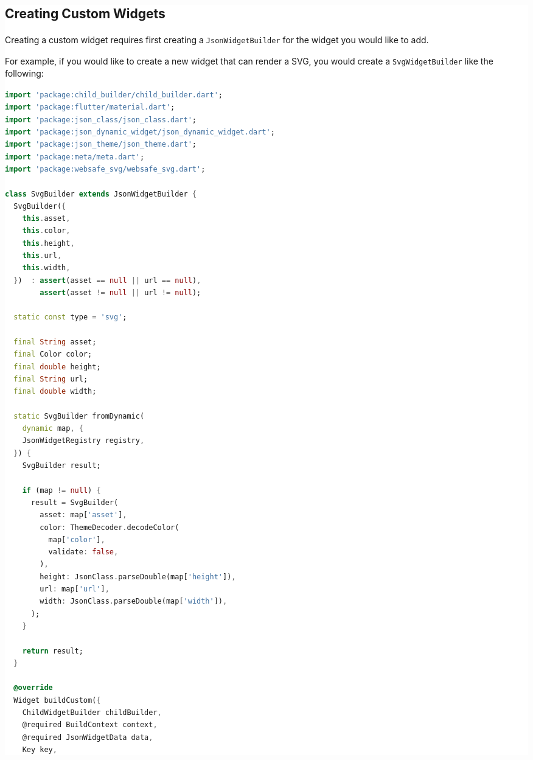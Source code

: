 
## Creating Custom Widgets

Creating a custom widget requires first creating a `JsonWidgetBuilder` for the widget you would like to add.

For example, if you would like to create a new widget that can render a SVG, you would create a `SvgWidgetBuilder` like the following:

```dart
import 'package:child_builder/child_builder.dart';
import 'package:flutter/material.dart';
import 'package:json_class/json_class.dart';
import 'package:json_dynamic_widget/json_dynamic_widget.dart';
import 'package:json_theme/json_theme.dart';
import 'package:meta/meta.dart';
import 'package:websafe_svg/websafe_svg.dart';

class SvgBuilder extends JsonWidgetBuilder {
  SvgBuilder({
    this.asset,
    this.color,
    this.height,
    this.url,
    this.width,
  })  : assert(asset == null || url == null),
        assert(asset != null || url != null);

  static const type = 'svg';

  final String asset;
  final Color color;
  final double height;
  final String url;
  final double width;

  static SvgBuilder fromDynamic(
    dynamic map, {
    JsonWidgetRegistry registry,
  }) {
    SvgBuilder result;

    if (map != null) {
      result = SvgBuilder(
        asset: map['asset'],
        color: ThemeDecoder.decodeColor(
          map['color'],
          validate: false,
        ),
        height: JsonClass.parseDouble(map['height']),
        url: map['url'],
        width: JsonClass.parseDouble(map['width']),
      );
    }

    return result;
  }

  @override
  Widget buildCustom({
    ChildWidgetBuilder childBuilder,
    @required BuildContext context,
    @required JsonWidgetData data,
    Key key,
```